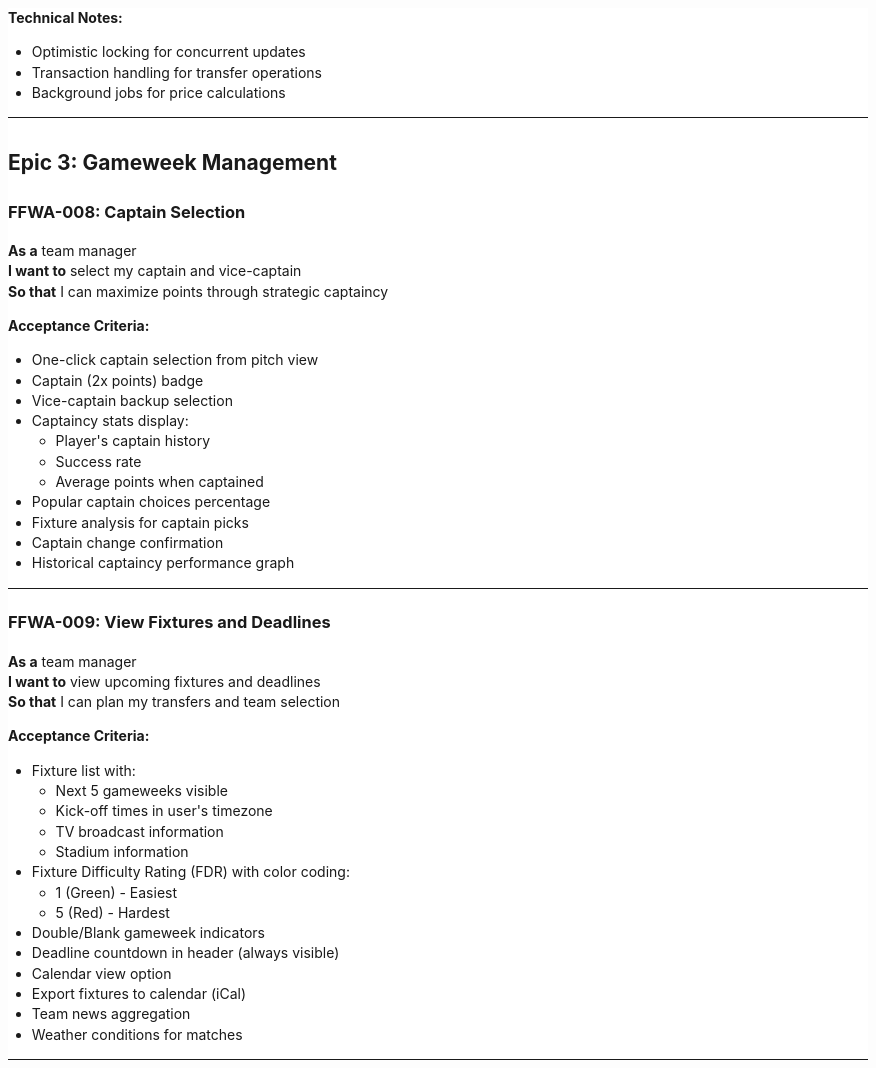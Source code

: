 **Technical Notes:**
- Optimistic locking for concurrent updates
- Transaction handling for transfer operations
- Background jobs for price calculations

---

## Epic 3: Gameweek Management

### FFWA-008: Captain Selection
**As a** team manager  
**I want to** select my captain and vice-captain  
**So that** I can maximize points through strategic captaincy  

**Acceptance Criteria:**
- One-click captain selection from pitch view
- Captain (2x points) badge
- Vice-captain backup selection
- Captaincy stats display:
  - Player's captain history
  - Success rate
  - Average points when captained
- Popular captain choices percentage
- Fixture analysis for captain picks
- Captain change confirmation
- Historical captaincy performance graph

---

### FFWA-009: View Fixtures and Deadlines
**As a** team manager  
**I want to** view upcoming fixtures and deadlines  
**So that** I can plan my transfers and team selection  

**Acceptance Criteria:**
- Fixture list with:
  - Next 5 gameweeks visible
  - Kick-off times in user's timezone
  - TV broadcast information
  - Stadium information
- Fixture Difficulty Rating (FDR) with color coding:
  - 1 (Green) - Easiest
  - 5 (Red) - Hardest
- Double/Blank gameweek indicators
- Deadline countdown in header (always visible)
- Calendar view option
- Export fixtures to calendar (iCal)
- Team news aggregation
- Weather conditions for matches

---
